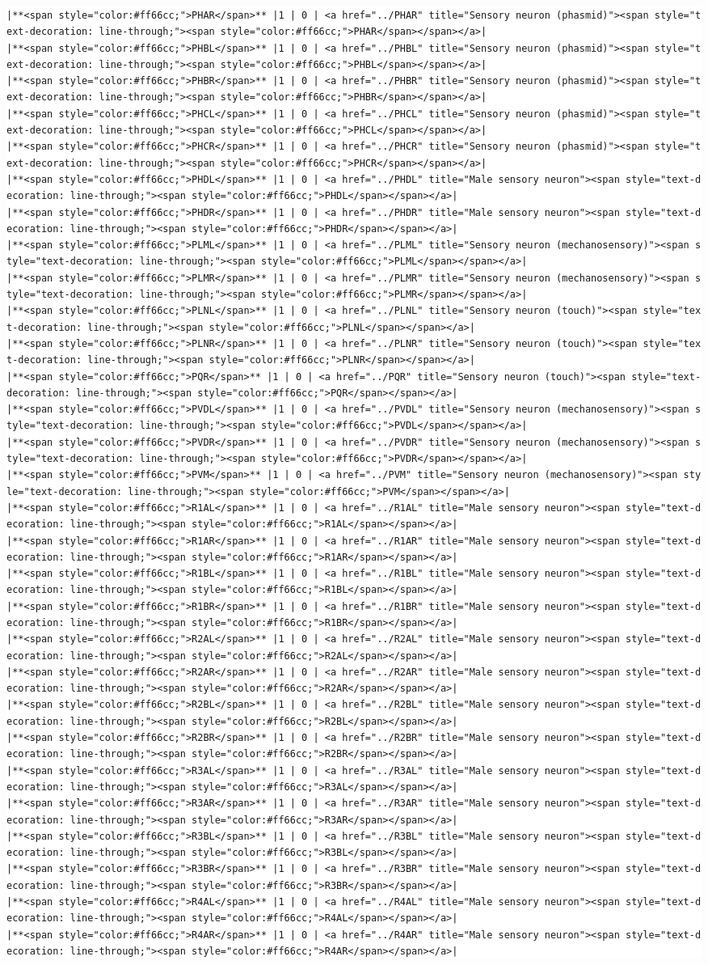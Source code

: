     |**<span style="color:#ff66cc;">PHAR</span>** |1 | 0 | <a href="../PHAR" title="Sensory neuron (phasmid)"><span style="text-decoration: line-through;"><span style="color:#ff66cc;">PHAR</span></span></a>|
    |**<span style="color:#ff66cc;">PHBL</span>** |1 | 0 | <a href="../PHBL" title="Sensory neuron (phasmid)"><span style="text-decoration: line-through;"><span style="color:#ff66cc;">PHBL</span></span></a>|
    |**<span style="color:#ff66cc;">PHBR</span>** |1 | 0 | <a href="../PHBR" title="Sensory neuron (phasmid)"><span style="text-decoration: line-through;"><span style="color:#ff66cc;">PHBR</span></span></a>|
    |**<span style="color:#ff66cc;">PHCL</span>** |1 | 0 | <a href="../PHCL" title="Sensory neuron (phasmid)"><span style="text-decoration: line-through;"><span style="color:#ff66cc;">PHCL</span></span></a>|
    |**<span style="color:#ff66cc;">PHCR</span>** |1 | 0 | <a href="../PHCR" title="Sensory neuron (phasmid)"><span style="text-decoration: line-through;"><span style="color:#ff66cc;">PHCR</span></span></a>|
    |**<span style="color:#ff66cc;">PHDL</span>** |1 | 0 | <a href="../PHDL" title="Male sensory neuron"><span style="text-decoration: line-through;"><span style="color:#ff66cc;">PHDL</span></span></a>|
    |**<span style="color:#ff66cc;">PHDR</span>** |1 | 0 | <a href="../PHDR" title="Male sensory neuron"><span style="text-decoration: line-through;"><span style="color:#ff66cc;">PHDR</span></span></a>|
    |**<span style="color:#ff66cc;">PLML</span>** |1 | 0 | <a href="../PLML" title="Sensory neuron (mechanosensory)"><span style="text-decoration: line-through;"><span style="color:#ff66cc;">PLML</span></span></a>|
    |**<span style="color:#ff66cc;">PLMR</span>** |1 | 0 | <a href="../PLMR" title="Sensory neuron (mechanosensory)"><span style="text-decoration: line-through;"><span style="color:#ff66cc;">PLMR</span></span></a>|
    |**<span style="color:#ff66cc;">PLNL</span>** |1 | 0 | <a href="../PLNL" title="Sensory neuron (touch)"><span style="text-decoration: line-through;"><span style="color:#ff66cc;">PLNL</span></span></a>|
    |**<span style="color:#ff66cc;">PLNR</span>** |1 | 0 | <a href="../PLNR" title="Sensory neuron (touch)"><span style="text-decoration: line-through;"><span style="color:#ff66cc;">PLNR</span></span></a>|
    |**<span style="color:#ff66cc;">PQR</span>** |1 | 0 | <a href="../PQR" title="Sensory neuron (touch)"><span style="text-decoration: line-through;"><span style="color:#ff66cc;">PQR</span></span></a>|
    |**<span style="color:#ff66cc;">PVDL</span>** |1 | 0 | <a href="../PVDL" title="Sensory neuron (mechanosensory)"><span style="text-decoration: line-through;"><span style="color:#ff66cc;">PVDL</span></span></a>|
    |**<span style="color:#ff66cc;">PVDR</span>** |1 | 0 | <a href="../PVDR" title="Sensory neuron (mechanosensory)"><span style="text-decoration: line-through;"><span style="color:#ff66cc;">PVDR</span></span></a>|
    |**<span style="color:#ff66cc;">PVM</span>** |1 | 0 | <a href="../PVM" title="Sensory neuron (mechanosensory)"><span style="text-decoration: line-through;"><span style="color:#ff66cc;">PVM</span></span></a>|
    |**<span style="color:#ff66cc;">R1AL</span>** |1 | 0 | <a href="../R1AL" title="Male sensory neuron"><span style="text-decoration: line-through;"><span style="color:#ff66cc;">R1AL</span></span></a>|
    |**<span style="color:#ff66cc;">R1AR</span>** |1 | 0 | <a href="../R1AR" title="Male sensory neuron"><span style="text-decoration: line-through;"><span style="color:#ff66cc;">R1AR</span></span></a>|
    |**<span style="color:#ff66cc;">R1BL</span>** |1 | 0 | <a href="../R1BL" title="Male sensory neuron"><span style="text-decoration: line-through;"><span style="color:#ff66cc;">R1BL</span></span></a>|
    |**<span style="color:#ff66cc;">R1BR</span>** |1 | 0 | <a href="../R1BR" title="Male sensory neuron"><span style="text-decoration: line-through;"><span style="color:#ff66cc;">R1BR</span></span></a>|
    |**<span style="color:#ff66cc;">R2AL</span>** |1 | 0 | <a href="../R2AL" title="Male sensory neuron"><span style="text-decoration: line-through;"><span style="color:#ff66cc;">R2AL</span></span></a>|
    |**<span style="color:#ff66cc;">R2AR</span>** |1 | 0 | <a href="../R2AR" title="Male sensory neuron"><span style="text-decoration: line-through;"><span style="color:#ff66cc;">R2AR</span></span></a>|
    |**<span style="color:#ff66cc;">R2BL</span>** |1 | 0 | <a href="../R2BL" title="Male sensory neuron"><span style="text-decoration: line-through;"><span style="color:#ff66cc;">R2BL</span></span></a>|
    |**<span style="color:#ff66cc;">R2BR</span>** |1 | 0 | <a href="../R2BR" title="Male sensory neuron"><span style="text-decoration: line-through;"><span style="color:#ff66cc;">R2BR</span></span></a>|
    |**<span style="color:#ff66cc;">R3AL</span>** |1 | 0 | <a href="../R3AL" title="Male sensory neuron"><span style="text-decoration: line-through;"><span style="color:#ff66cc;">R3AL</span></span></a>|
    |**<span style="color:#ff66cc;">R3AR</span>** |1 | 0 | <a href="../R3AR" title="Male sensory neuron"><span style="text-decoration: line-through;"><span style="color:#ff66cc;">R3AR</span></span></a>|
    |**<span style="color:#ff66cc;">R3BL</span>** |1 | 0 | <a href="../R3BL" title="Male sensory neuron"><span style="text-decoration: line-through;"><span style="color:#ff66cc;">R3BL</span></span></a>|
    |**<span style="color:#ff66cc;">R3BR</span>** |1 | 0 | <a href="../R3BR" title="Male sensory neuron"><span style="text-decoration: line-through;"><span style="color:#ff66cc;">R3BR</span></span></a>|
    |**<span style="color:#ff66cc;">R4AL</span>** |1 | 0 | <a href="../R4AL" title="Male sensory neuron"><span style="text-decoration: line-through;"><span style="color:#ff66cc;">R4AL</span></span></a>|
    |**<span style="color:#ff66cc;">R4AR</span>** |1 | 0 | <a href="../R4AR" title="Male sensory neuron"><span style="text-decoration: line-through;"><span style="color:#ff66cc;">R4AR</span></span></a>|